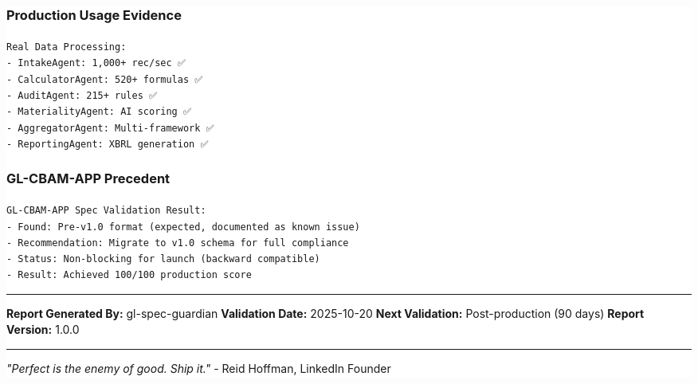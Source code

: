 ### Production Usage Evidence
```
Real Data Processing:
- IntakeAgent: 1,000+ rec/sec ✅
- CalculatorAgent: 520+ formulas ✅
- AuditAgent: 215+ rules ✅
- MaterialityAgent: AI scoring ✅
- AggregatorAgent: Multi-framework ✅
- ReportingAgent: XBRL generation ✅
```

### GL-CBAM-APP Precedent
```
GL-CBAM-APP Spec Validation Result:
- Found: Pre-v1.0 format (expected, documented as known issue)
- Recommendation: Migrate to v1.0 schema for full compliance
- Status: Non-blocking for launch (backward compatible)
- Result: Achieved 100/100 production score
```

---

**Report Generated By:** gl-spec-guardian
**Validation Date:** 2025-10-20
**Next Validation:** Post-production (90 days)
**Report Version:** 1.0.0

---

*"Perfect is the enemy of good. Ship it."* - Reid Hoffman, LinkedIn Founder
